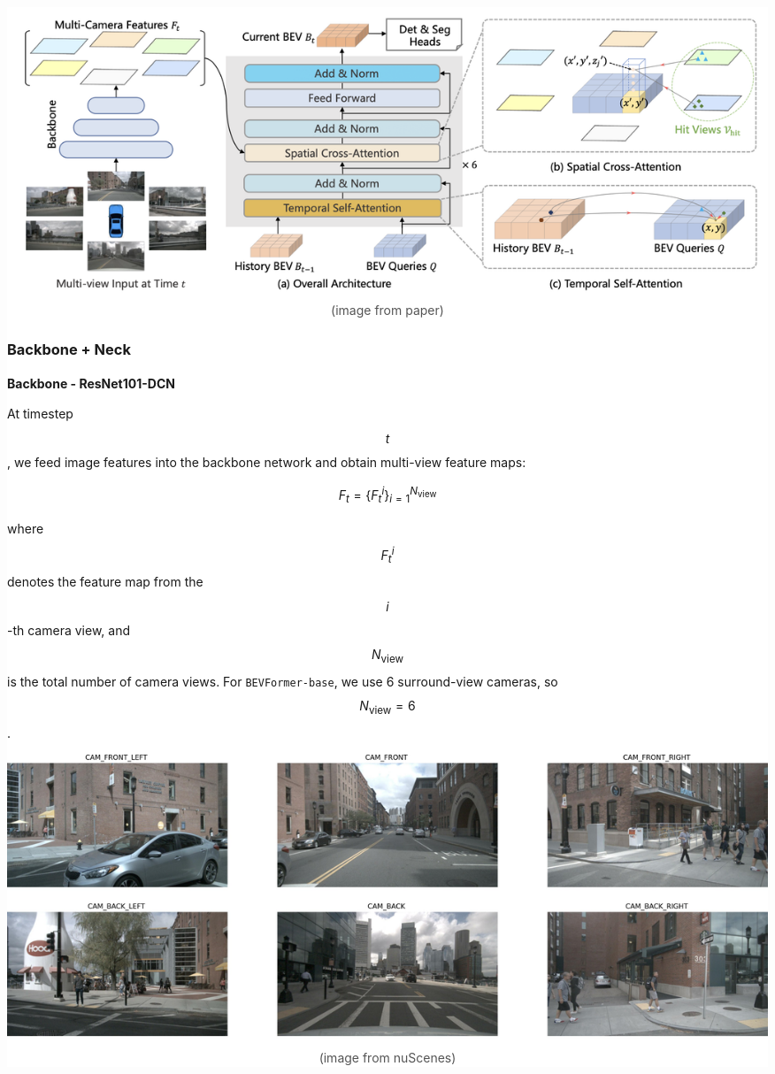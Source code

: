 <div style="text-align: center;">
  <figure style="display: inline-block; margin: 0;">
    <img src="https://github.com/jysh1214/jysh1214.github.io/blob/master/_assets/2025-06-03-A-Deep-Dive-into-BEVFormer/bevformer_arch.png?raw=true"/>
    <figcaption style="font-size: 14px; color: #555;">(image from paper)</figcaption>
  </figure>
</div>

### Backbone + Neck ###

**Backbone - ResNet101-DCN**

At timestep $$t$$, we feed image features into the backbone network and obtain multi-view feature maps:

$$
F_{t} = \{F_{t}^{i}\}_{i=1}^{N_{\text{view}}}
$$

where $$F_{t}^{i}$$ denotes the feature map from the $$i$$-th camera view, and $$N_{\text{view}}$$ is the total number of camera views. For `BEVFormer-base`, we use 6 surround-view cameras, so $$N_{\text{view}} = 6$$.

<div style="text-align: center;">
  <figure style="display: inline-block; margin: 0;">
    <img src="https://github.com/jysh1214/jysh1214.github.io/blob/master/_assets/2025-06-03-A-Deep-Dive-into-BEVFormer/6_cameras.jpg?raw=true"/>
    <figcaption style="font-size: 14px; color: #555;">(image from nuScenes)</figcaption>
  </figure>
</div>
